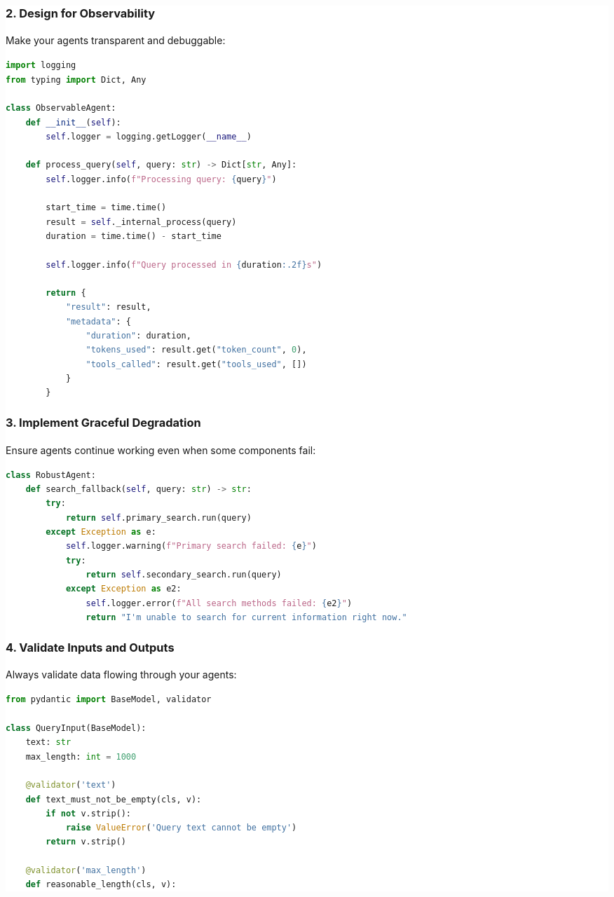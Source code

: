 ### 2. Design for Observability
Make your agents transparent and debuggable:

```python
import logging
from typing import Dict, Any

class ObservableAgent:
    def __init__(self):
        self.logger = logging.getLogger(__name__)
        
    def process_query(self, query: str) -> Dict[str, Any]:
        self.logger.info(f"Processing query: {query}")
        
        start_time = time.time()
        result = self._internal_process(query)
        duration = time.time() - start_time
        
        self.logger.info(f"Query processed in {duration:.2f}s")
        
        return {
            "result": result,
            "metadata": {
                "duration": duration,
                "tokens_used": result.get("token_count", 0),
                "tools_called": result.get("tools_used", [])
            }
        }
```

### 3. Implement Graceful Degradation
Ensure agents continue working even when some components fail:

```python
class RobustAgent:
    def search_fallback(self, query: str) -> str:
        try:
            return self.primary_search.run(query)
        except Exception as e:
            self.logger.warning(f"Primary search failed: {e}")
            try:
                return self.secondary_search.run(query)
            except Exception as e2:
                self.logger.error(f"All search methods failed: {e2}")
                return "I'm unable to search for current information right now."
```

### 4. Validate Inputs and Outputs
Always validate data flowing through your agents:

```python
from pydantic import BaseModel, validator

class QueryInput(BaseModel):
    text: str
    max_length: int = 1000
    
    @validator('text')
    def text_must_not_be_empty(cls, v):
        if not v.strip():
            raise ValueError('Query text cannot be empty')
        return v.strip()
    
    @validator('max_length')
    def reasonable_length(cls, v):
```